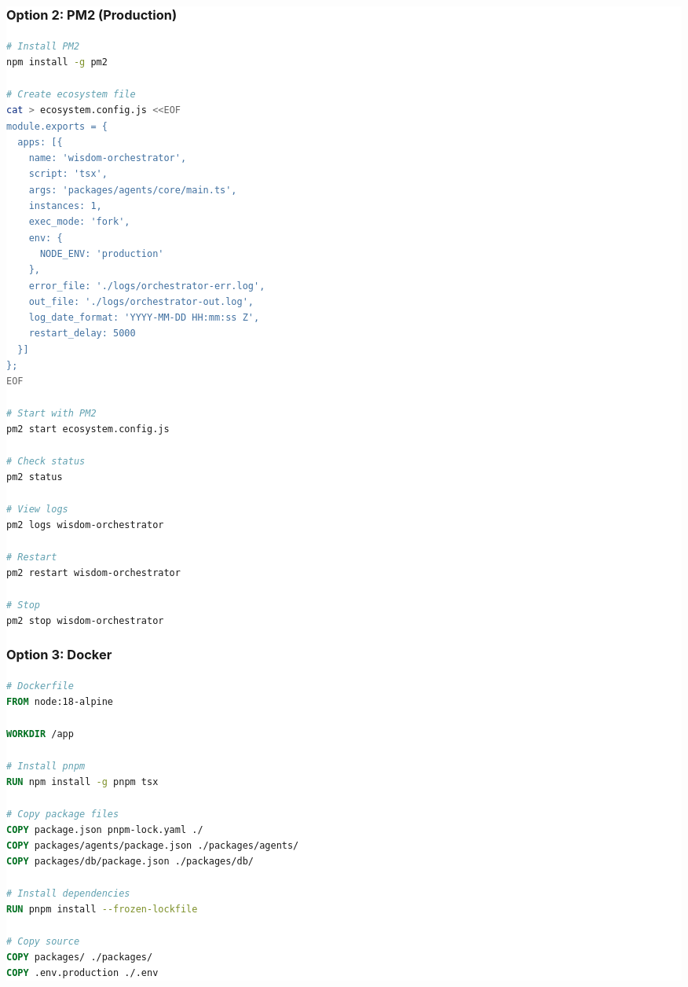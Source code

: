 ### Option 2: PM2 (Production)

```bash
# Install PM2
npm install -g pm2

# Create ecosystem file
cat > ecosystem.config.js <<EOF
module.exports = {
  apps: [{
    name: 'wisdom-orchestrator',
    script: 'tsx',
    args: 'packages/agents/core/main.ts',
    instances: 1,
    exec_mode: 'fork',
    env: {
      NODE_ENV: 'production'
    },
    error_file: './logs/orchestrator-err.log',
    out_file: './logs/orchestrator-out.log',
    log_date_format: 'YYYY-MM-DD HH:mm:ss Z',
    restart_delay: 5000
  }]
};
EOF

# Start with PM2
pm2 start ecosystem.config.js

# Check status
pm2 status

# View logs
pm2 logs wisdom-orchestrator

# Restart
pm2 restart wisdom-orchestrator

# Stop
pm2 stop wisdom-orchestrator
```

### Option 3: Docker

```dockerfile
# Dockerfile
FROM node:18-alpine

WORKDIR /app

# Install pnpm
RUN npm install -g pnpm tsx

# Copy package files
COPY package.json pnpm-lock.yaml ./
COPY packages/agents/package.json ./packages/agents/
COPY packages/db/package.json ./packages/db/

# Install dependencies
RUN pnpm install --frozen-lockfile

# Copy source
COPY packages/ ./packages/
COPY .env.production ./.env
```